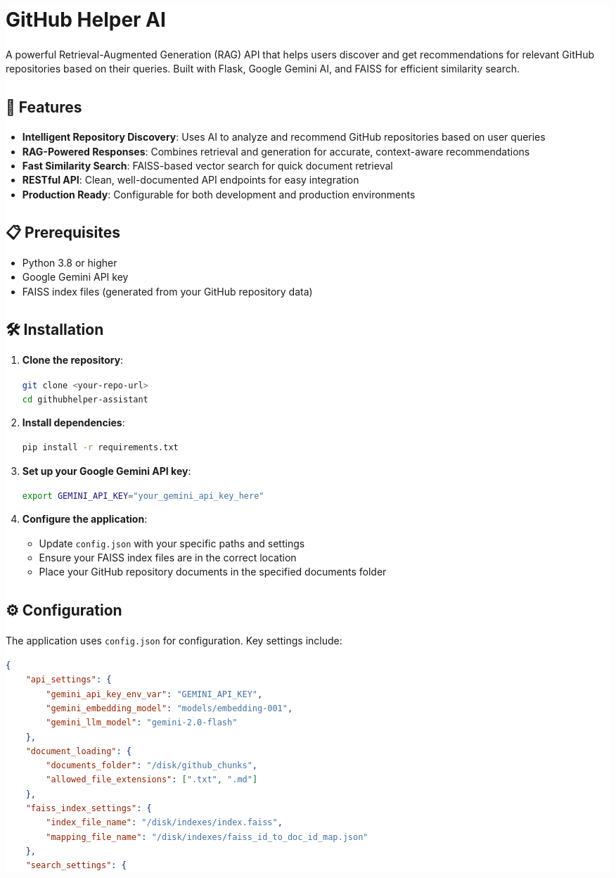 # GitHub Helper AI

A powerful Retrieval-Augmented Generation (RAG) API that helps users discover and get recommendations for relevant GitHub repositories based on their queries. Built with Flask, Google Gemini AI, and FAISS for efficient similarity search.

## 🚀 Features

- **Intelligent Repository Discovery**: Uses AI to analyze and recommend GitHub repositories based on user queries
- **RAG-Powered Responses**: Combines retrieval and generation for accurate, context-aware recommendations
- **Fast Similarity Search**: FAISS-based vector search for quick document retrieval
- **RESTful API**: Clean, well-documented API endpoints for easy integration
- **Production Ready**: Configurable for both development and production environments

## 📋 Prerequisites

- Python 3.8 or higher
- Google Gemini API key
- FAISS index files (generated from your GitHub repository data)

## 🛠️ Installation

1. **Clone the repository**:
   ```bash
   git clone <your-repo-url>
   cd githubhelper-assistant
   ```

2. **Install dependencies**:
   ```bash
   pip install -r requirements.txt
   ```

3. **Set up your Google Gemini API key**:
   ```bash
   export GEMINI_API_KEY="your_gemini_api_key_here"
   ```

4. **Configure the application**:
   - Update `config.json` with your specific paths and settings
   - Ensure your FAISS index files are in the correct location
   - Place your GitHub repository documents in the specified documents folder

## ⚙️ Configuration

The application uses `config.json` for configuration. Key settings include:

```json
{
    "api_settings": {
        "gemini_api_key_env_var": "GEMINI_API_KEY",
        "gemini_embedding_model": "models/embedding-001",
        "gemini_llm_model": "gemini-2.0-flash"
    },
    "document_loading": {
        "documents_folder": "/disk/github_chunks",
        "allowed_file_extensions": [".txt", ".md"]
    },
    "faiss_index_settings": {
        "index_file_name": "/disk/indexes/index.faiss",
        "mapping_file_name": "/disk/indexes/faiss_id_to_doc_id_map.json"
    },
    "search_settings": {
```